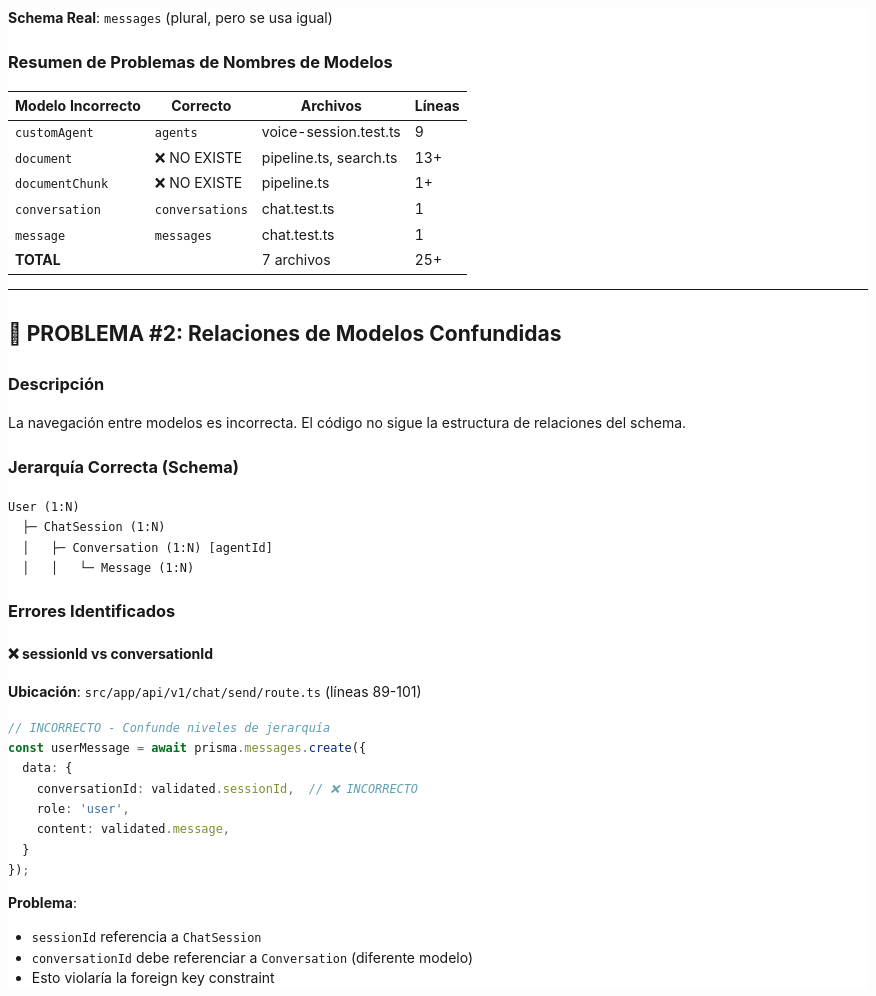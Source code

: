 **Schema Real**: `messages` (plural, pero se usa igual)

### Resumen de Problemas de Nombres de Modelos

| Modelo Incorrecto | Correcto | Archivos | Líneas |
|-------------------|----------|----------|--------|
| `customAgent` | `agents` | voice-session.test.ts | 9 |
| `document` | ❌ NO EXISTE | pipeline.ts, search.ts | 13+ |
| `documentChunk` | ❌ NO EXISTE | pipeline.ts | 1+ |
| `conversation` | `conversations` | chat.test.ts | 1 |
| `message` | `messages` | chat.test.ts | 1 |
| **TOTAL** | | 7 archivos | 25+ |

---

## 🔴 PROBLEMA #2: Relaciones de Modelos Confundidas

### Descripción
La navegación entre modelos es incorrecta. El código no sigue la estructura de relaciones del schema.

### Jerarquía Correcta (Schema)
```
User (1:N)
  ├─ ChatSession (1:N)
  │   ├─ Conversation (1:N) [agentId]
  │   │   └─ Message (1:N)
```

### Errores Identificados

#### ❌ sessionId vs conversationId
**Ubicación**: `src/app/api/v1/chat/send/route.ts` (líneas 89-101)

```typescript
// INCORRECTO - Confunde niveles de jerarquía
const userMessage = await prisma.messages.create({
  data: {
    conversationId: validated.sessionId,  // ❌ INCORRECTO
    role: 'user',
    content: validated.message,
  }
});
```

**Problema**:
- `sessionId` referencia a `ChatSession`
- `conversationId` debe referenciar a `Conversation` (diferente modelo)
- Esto violaría la foreign key constraint
